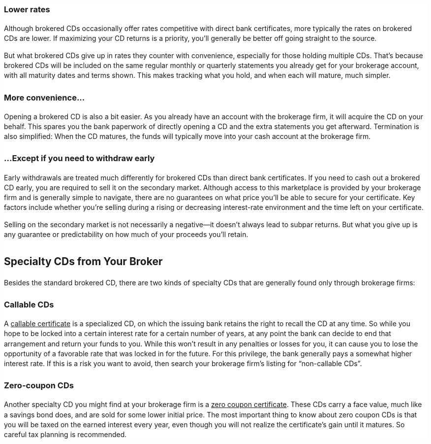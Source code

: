 ### Lower rates

Although brokered CDs occasionally offer rates competitive with direct bank certificates, more typically the rates on brokered CDs are lower. If maximizing your CD returns is a priority, you’ll generally be better off going straight to the source.

But what brokered CDs give up in rates they counter with convenience, especially for those holding multiple CDs. That’s because brokered CDs will be included on the same regular monthly or quarterly statements you already get for your brokerage account, with all maturity dates and terms shown. This makes tracking what you hold, and when each will mature, much simpler.

### More convenience...

Opening a brokered CD is also a bit easier. As you already have an account with the brokerage firm, it will acquire the CD on your behalf. This spares you the bank paperwork of directly opening a CD and the extra statements you get afterward. Termination is also simplified: When the CD matures, the funds will typically move into your cash account at the brokerage firm.

### ...Except if you need to withdraw early

Early withdrawals are treated much differently for brokered CDs than direct bank certificates. If you need to cash out a brokered CD early, you are required to sell it on the secondary market. Although access to this marketplace is provided by your brokerage firm and is generally simple to navigate, there are no guarantees on what price you’ll be able to secure for your certificate. Key factors include whether you’re selling during a rising or decreasing interest-rate environment and the time left on your certificate. 

Selling on the secondary market is not necessarily a negative—it doesn’t always lead to subpar returns. But what you give up is any guarantee or predictability on how much of your proceeds you’ll retain.

## Specialty CDs from Your Broker

Besides the standard brokered CD, there are two kinds of specialty CDs that are generally found only through brokerage firms:

### Callable CDs

A [callable certificate](https://www.investopedia.com/terms/c/callable-certificate-of-deposit.asp) is a specialized CD, on which the issuing bank retains the right to recall the CD at any time. So while you hope to be locked into a certain interest rate for a certain number of years, at any point the bank can decide to end that arrangement and return your funds to you. While this won’t result in any penalties or losses for you, it can cause you to lose the opportunity of a favorable rate that was locked in for the future. For this privilege, the bank generally pays a somewhat higher interest rate. If this is a risk you want to avoid, then search your brokerage firm’s listing for “non-callable CDs”.

### Zero-coupon CDs

Another specialty CD you might find at your brokerage firm is a [zero coupon certificate](https://www.investopedia.com/terms/z/zero-coupon-cd.asp). These CDs carry a face value, much like a savings bond does, and are sold for some lower initial price. The most important thing to know about zero coupon CDs is that you will be taxed on the earned interest every year, even though you will not realize the certificate’s gain until it matures. So careful tax planning is recommended.
